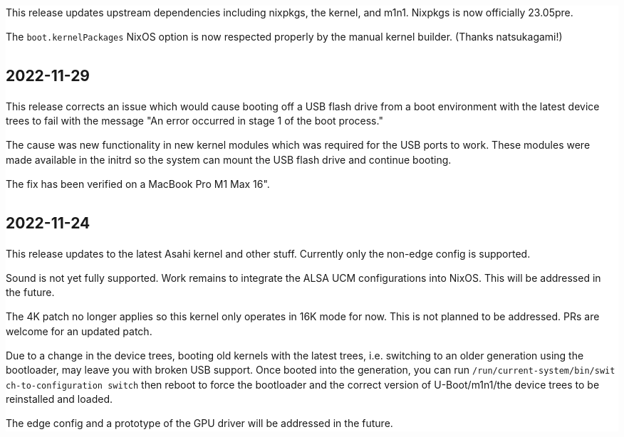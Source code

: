 This release updates upstream dependencies including nixpkgs, the kernel,
and m1n1. Nixpkgs is now officially 23.05pre.

The `boot.kernelPackages` NixOS option is now respected properly by the
manual kernel builder. (Thanks natsukagami!)

## 2022-11-29

This release corrects an issue which would cause booting off a USB flash
drive from a boot environment with the latest device trees to fail with
the message "An error occurred in stage 1 of the boot process."

The cause was new functionality in new kernel modules which was required
for the USB ports to work. These modules were made available in the
initrd so the system can mount the USB flash drive and continue booting.

The fix has been verified on a MacBook Pro M1 Max 16".

## 2022-11-24

This release updates to the latest Asahi kernel and other stuff. Currently only
the non-edge config is supported.

Sound is not yet fully supported. Work remains to integrate the ALSA UCM
configurations into NixOS. This will be addressed in the future.

The 4K patch no longer applies so this kernel only operates in 16K mode for now.
This is not planned to be addressed. PRs are welcome for an updated patch.

Due to a change in the device trees, booting old kernels with the latest trees,
i.e. switching to an older generation using the bootloader, may leave you with
broken USB support. Once booted into the generation, you can run
`/run/current-system/bin/switch-to-configuration switch` then reboot to force
the bootloader and the correct version of U-Boot/m1n1/the device trees to be
reinstalled and loaded.

The edge config and a prototype of the GPU driver will be addressed in the
future.
